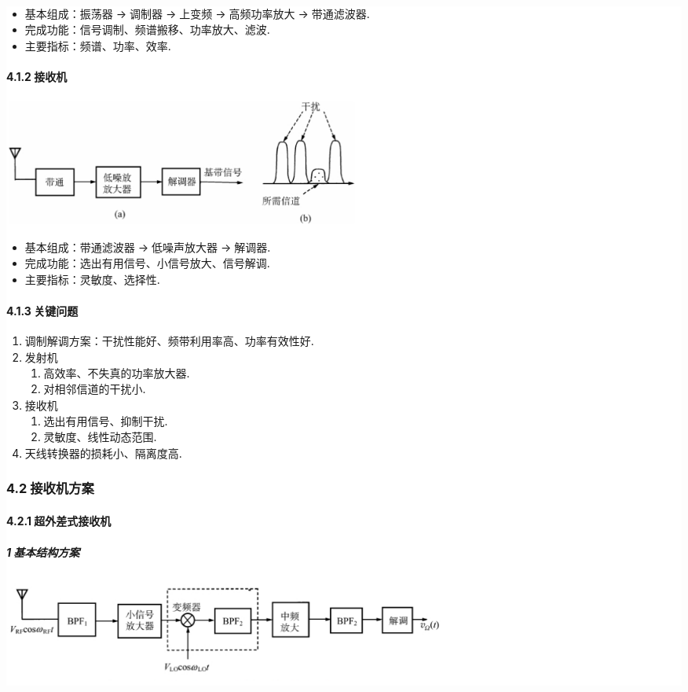 - 基本组成：振荡器 -> 调制器 -> 上变频 -> 高频功率放大 -> 带通滤波器.
- 完成功能：信号调制、频谱搬移、功率放大、滤波.
- 主要指标：频谱、功率、效率.



#### 4.1.2  接收机

<img src="image/4.1.2 接收机方案.png" alt="image-20230622094126250" style="zoom:80%;" />

- 基本组成：带通滤波器 -> 低噪声放大器 -> 解调器.
- 完成功能：选出有用信号、小信号放大、信号解调.
- 主要指标：灵敏度、选择性.



#### 4.1.3  关键问题

1. 调制解调方案：干扰性能好、频带利用率高、功率有效性好.
2. 发射机
   1. 高效率、不失真的功率放大器.
   2. 对相邻信道的干扰小.
3. 接收机
   1. 选出有用信号、抑制干扰.
   2. 灵敏度、线性动态范围.
4. 天线转换器的损耗小、隔离度高.



### 4.2  接收机方案

#### 4.2.1  超外差式接收机

##### 1  基本结构方案

<img src="image/4.2.1.1 超外差式发射机方案.png" alt="image-20230622095405206" style="zoom:80%;" />
